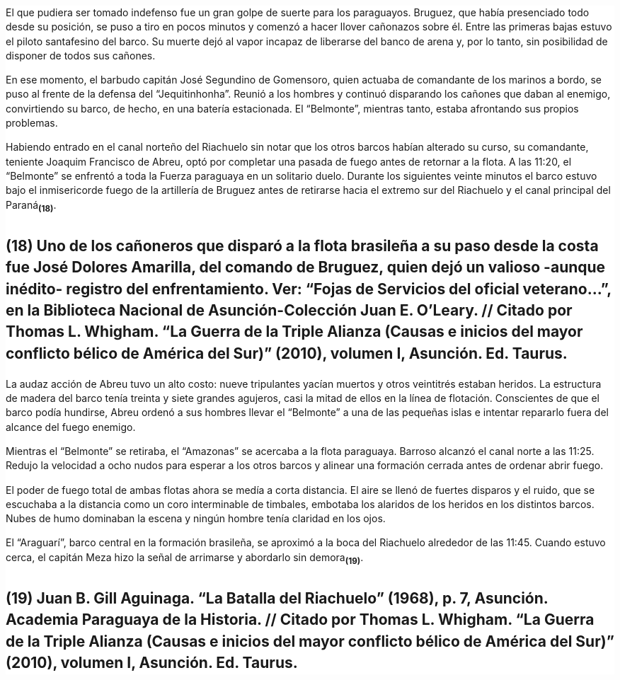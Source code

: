 El que pudiera ser tomado indefenso fue un gran golpe de suerte para los paraguayos. Bruguez, que había presenciado todo desde su posición, se puso a tiro en pocos minutos y comenzó a hacer llover cañonazos sobre él. Entre las primeras bajas estuvo el piloto santafesino del barco. Su muerte dejó al vapor incapaz de liberarse del banco de arena y, por lo tanto, sin posibilidad de disponer de todos sus cañones.

En ese momento, el barbudo capitán José Segundino de Gomensoro, quien actuaba de comandante de los marinos a bordo, se puso al frente de la defensa del “Jequitinhonha”. Reunió a los hombres y continuó disparando los cañones que daban al enemigo, convirtiendo su barco, de hecho, en una batería estacionada. El “Belmonte”, mientras tanto, estaba afrontando sus propios problemas.

Habiendo entrado en el canal norteño del Riachuelo sin notar que los otros barcos habían alterado su curso, su comandante, teniente Joaquim Francisco de Abreu, optó por completar una pasada de fuego antes de retornar a la flota. A las 11:20, el “Belmonte” se enfrentó a toda la Fuerza paraguaya en un solitario duelo. Durante los siguientes veinte minutos el barco estuvo bajo el inmisericorde fuego de la artillería de Bruguez antes de retirarse hacia el extremo sur del Riachuelo y el canal principal del Paraná<sub><strong>(18)</strong></sub>.

## **(18)** Uno de los cañoneros que disparó a la flota brasileña a su paso desde la costa fue José Dolores Amarilla, del comando de Bruguez, quien dejó un valioso -aunque inédito- registro del enfrentamiento. Ver: “Fojas de Servicios del oficial veterano...”, en la Biblioteca Nacional de Asunción-Colección Juan E. O’Leary. // Citado por Thomas L. Whigham. “La Guerra de la Triple Alianza (Causas e inicios del mayor conflicto bélico de América del Sur)” (2010), volumen I, Asunción. Ed. Taurus.

La audaz acción de Abreu tuvo un alto costo: nueve tripulantes yacían muertos y otros veintitrés estaban heridos. La estructura de madera del barco tenía treinta y siete grandes agujeros, casi la mitad de ellos en la línea de flotación. Conscientes de que el barco podía hundirse, Abreu ordenó a sus hombres llevar el “Belmonte” a una de las pequeñas islas e intentar repararlo fuera del alcance del fuego enemigo.

Mientras el “Belmonte” se retiraba, el “Amazonas” se acercaba a la flota paraguaya. Barroso alcanzó el canal norte a las 11:25. Redujo la velocidad a ocho nudos para esperar a los otros barcos y alinear una formación cerrada antes de ordenar abrir fuego.

El poder de fuego total de ambas flotas ahora se medía a corta distancia. El aire se llenó de fuertes disparos y el ruido, que se escuchaba a la distancia como un coro interminable de timbales, embotaba los alaridos de los heridos en los distintos barcos. Nubes de humo dominaban la escena y ningún hombre tenía claridad en los ojos.

El “Araguarí”, barco central en la formación brasileña, se aproximó a la boca del Riachuelo alrededor de las 11:45. Cuando estuvo cerca, el capitán Meza hizo la señal de arrimarse y abordarlo sin demora<sub><strong>(19)</strong></sub>.

## **(19)** Juan B. Gill Aguinaga. “La Batalla del Riachuelo” (1968), p. 7, Asunción. Academia Paraguaya de la Historia. // Citado por Thomas L. Whigham. “La Guerra de la Triple Alianza (Causas e inicios del mayor conflicto bélico de América del Sur)” (2010), volumen I, Asunción. Ed. Taurus.
